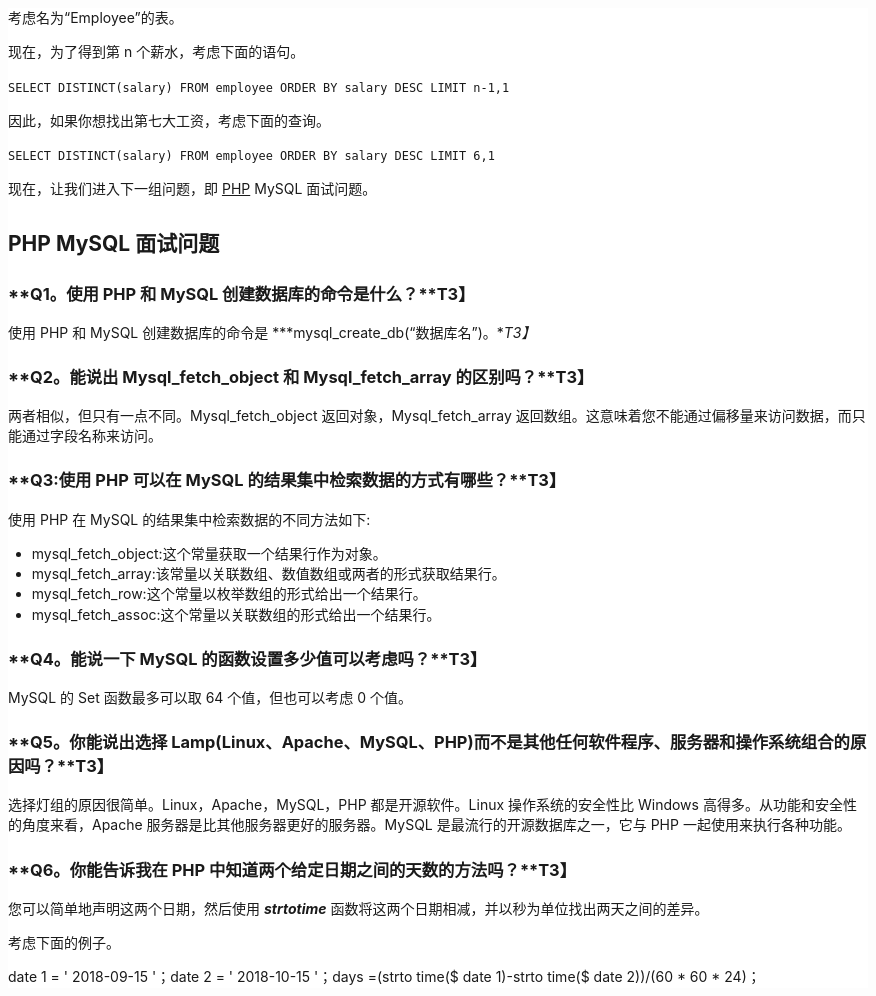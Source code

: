 考虑名为“Employee”的表。

现在，为了得到第 n 个薪水，考虑下面的语句。

```
SELECT DISTINCT(salary) FROM employee ORDER BY salary DESC LIMIT n-1,1

```

因此，如果你想找出第七大工资，考虑下面的查询。

```
SELECT DISTINCT(salary) FROM employee ORDER BY salary DESC LIMIT 6,1 

```

现在，让我们进入下一组问题，即 [PHP](https://www.edureka.co/blog/php-tutorial-for-beginners/) MySQL 面试问题。

## **PHP MySQL 面试问题**

### **Q1。使用 PHP 和 MySQL 创建数据库的命令是什么？**T3】

使用 PHP 和 MySQL 创建数据库的命令是 ***mysql_create_db(“数据库名”)。**T3】*

### **Q2。能说出 Mysql_fetch_object 和 Mysql_fetch_array 的区别吗？**T3】

两者相似，但只有一点不同。Mysql_fetch_object 返回对象，Mysql_fetch_array 返回数组。这意味着您不能通过偏移量来访问数据，而只能通过字段名称来访问。

### **Q3:使用 PHP 可以在 MySQL 的结果集中检索数据的方式有哪些？**T3】

使用 PHP 在 MySQL 的结果集中检索数据的不同方法如下:

*   mysql_fetch_object:这个常量获取一个结果行作为对象。
*   mysql_fetch_array:该常量以关联数组、数值数组或两者的形式获取结果行。
*   mysql_fetch_row:这个常量以枚举数组的形式给出一个结果行。
*   mysql_fetch_assoc:这个常量以关联数组的形式给出一个结果行。

### **Q4。能说一下 MySQL 的函数设置多少值可以考虑吗？**T3】

MySQL 的 Set 函数最多可以取 64 个值，但也可以考虑 0 个值。

### **Q5。你能说出选择 Lamp(Linux、Apache、MySQL、PHP)而不是其他任何软件程序、服务器和操作系统组合的原因吗？**T3】

选择灯组的原因很简单。Linux，Apache，MySQL，PHP 都是开源软件。Linux 操作系统的安全性比 Windows 高得多。从功能和安全性的角度来看，Apache 服务器是比其他服务器更好的服务器。MySQL 是最流行的开源数据库之一，它与 PHP 一起使用来执行各种功能。

### **Q6。你能告诉我在 PHP 中知道两个给定日期之间的天数的方法吗？**T3】

您可以简单地声明这两个日期，然后使用 ***strtotime*** 函数将这两个日期相减，并以秒为单位找出两天之间的差异。

考虑下面的例子。

date 1 = ' 2018-09-15 '；date 2 = ' 2018-10-15 '；days =(strto time($ date 1)-strto time($ date 2))/(60 * 60 * 24)；
